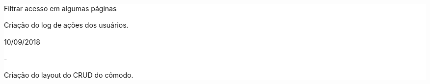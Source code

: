 
<td>



Filtrar acesso em algumas páginas



</td>



</tr>



<tr>



<td>



Criação do log de ações dos usuários.



</td>



<td>



10/09/2018



</td>



<td>



\-  



</td>



</tr>



<tr>



<td>



Criação do layout do CRUD do cômodo.



</td>


